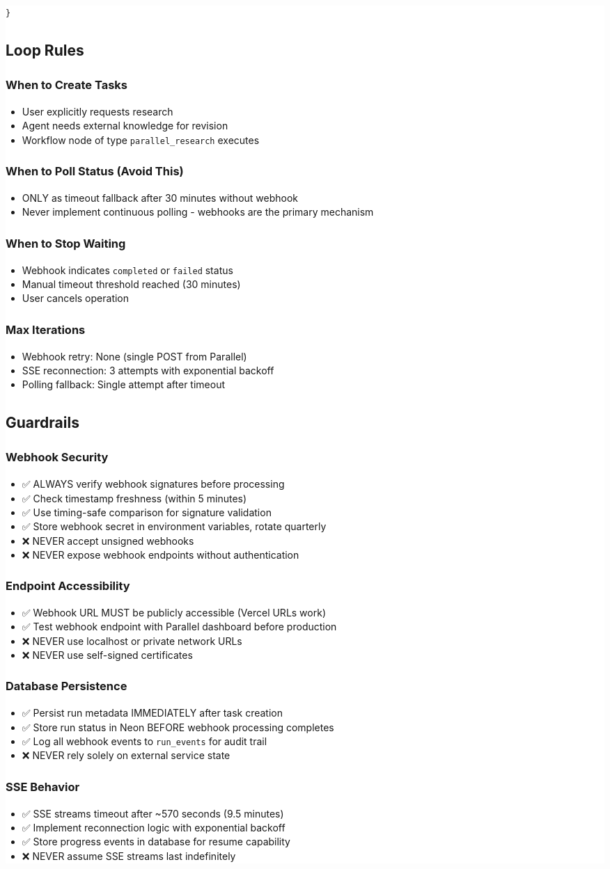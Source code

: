 ```typescript
}
```

## Loop Rules

### When to Create Tasks
- User explicitly requests research
- Agent needs external knowledge for revision
- Workflow node of type `parallel_research` executes

### When to Poll Status (Avoid This)
- ONLY as timeout fallback after 30 minutes without webhook
- Never implement continuous polling - webhooks are the primary mechanism

### When to Stop Waiting
- Webhook indicates `completed` or `failed` status
- Manual timeout threshold reached (30 minutes)
- User cancels operation

### Max Iterations
- Webhook retry: None (single POST from Parallel)
- SSE reconnection: 3 attempts with exponential backoff
- Polling fallback: Single attempt after timeout

## Guardrails

### Webhook Security
- ✅ ALWAYS verify webhook signatures before processing
- ✅ Check timestamp freshness (within 5 minutes)
- ✅ Use timing-safe comparison for signature validation
- ✅ Store webhook secret in environment variables, rotate quarterly
- ❌ NEVER accept unsigned webhooks
- ❌ NEVER expose webhook endpoints without authentication

### Endpoint Accessibility
- ✅ Webhook URL MUST be publicly accessible (Vercel URLs work)
- ✅ Test webhook endpoint with Parallel dashboard before production
- ❌ NEVER use localhost or private network URLs
- ❌ NEVER use self-signed certificates

### Database Persistence
- ✅ Persist run metadata IMMEDIATELY after task creation
- ✅ Store run status in Neon BEFORE webhook processing completes
- ✅ Log all webhook events to `run_events` for audit trail
- ❌ NEVER rely solely on external service state

### SSE Behavior
- ✅ SSE streams timeout after ~570 seconds (9.5 minutes)
- ✅ Implement reconnection logic with exponential backoff
- ✅ Store progress events in database for resume capability
- ❌ NEVER assume SSE streams last indefinitely
